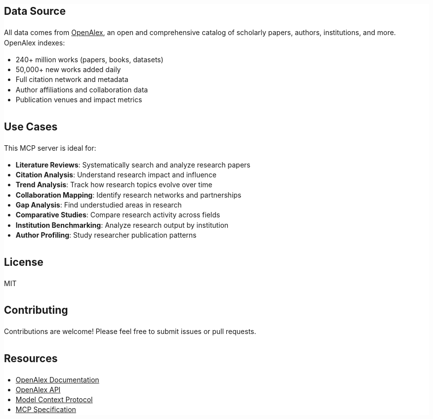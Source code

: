 ## Data Source

All data comes from [OpenAlex](https://openalex.org), an open and comprehensive catalog of scholarly papers, authors, institutions, and more. OpenAlex indexes:

- 240+ million works (papers, books, datasets)
- 50,000+ new works added daily
- Full citation network and metadata
- Author affiliations and collaboration data
- Publication venues and impact metrics

## Use Cases

This MCP server is ideal for:

- **Literature Reviews**: Systematically search and analyze research papers
- **Citation Analysis**: Understand research impact and influence
- **Trend Analysis**: Track how research topics evolve over time
- **Collaboration Mapping**: Identify research networks and partnerships
- **Gap Analysis**: Find understudied areas in research
- **Comparative Studies**: Compare research activity across fields
- **Institution Benchmarking**: Analyze research output by institution
- **Author Profiling**: Study researcher publication patterns

## License

MIT

## Contributing

Contributions are welcome! Please feel free to submit issues or pull requests.

## Resources

- [OpenAlex Documentation](https://docs.openalex.org)
- [OpenAlex API](https://docs.openalex.org/how-to-use-the-api/api-overview)
- [Model Context Protocol](https://modelcontextprotocol.io)
- [MCP Specification](https://spec.modelcontextprotocol.io)
